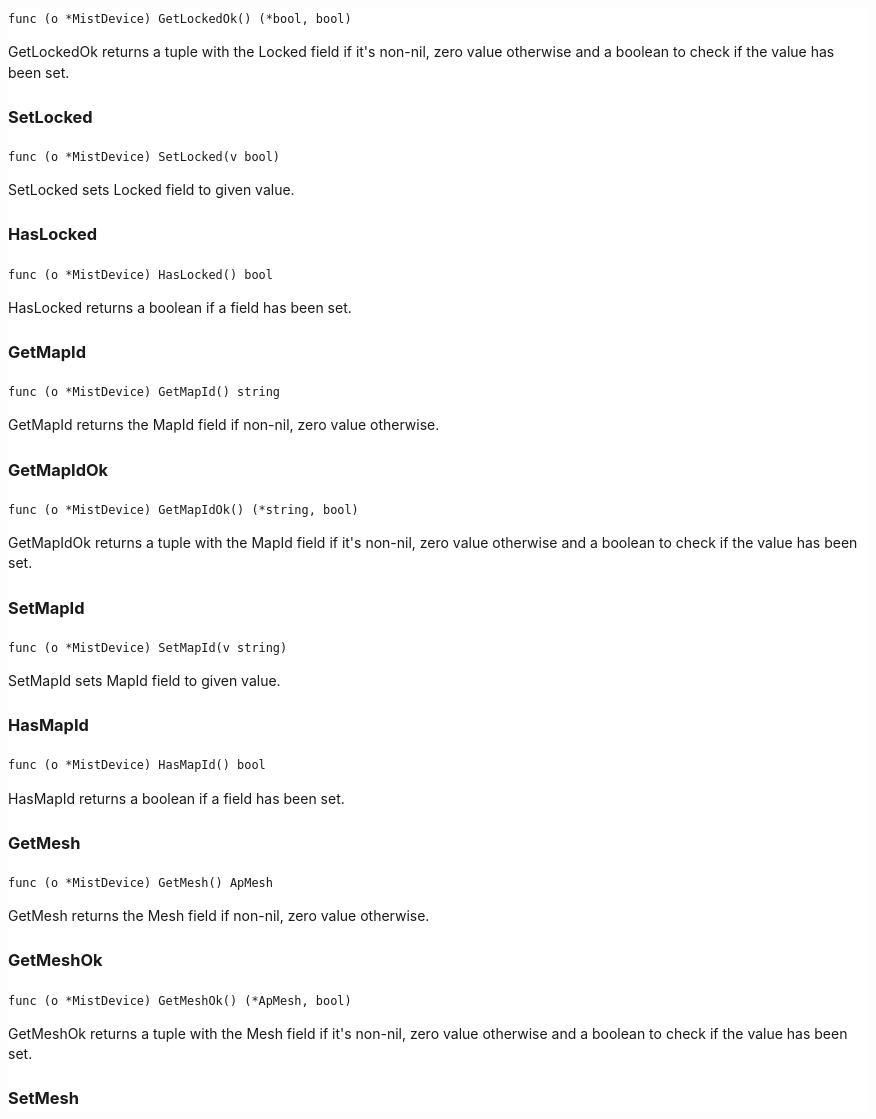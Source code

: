 `func (o *MistDevice) GetLockedOk() (*bool, bool)`

GetLockedOk returns a tuple with the Locked field if it's non-nil, zero value otherwise
and a boolean to check if the value has been set.

### SetLocked

`func (o *MistDevice) SetLocked(v bool)`

SetLocked sets Locked field to given value.

### HasLocked

`func (o *MistDevice) HasLocked() bool`

HasLocked returns a boolean if a field has been set.

### GetMapId

`func (o *MistDevice) GetMapId() string`

GetMapId returns the MapId field if non-nil, zero value otherwise.

### GetMapIdOk

`func (o *MistDevice) GetMapIdOk() (*string, bool)`

GetMapIdOk returns a tuple with the MapId field if it's non-nil, zero value otherwise
and a boolean to check if the value has been set.

### SetMapId

`func (o *MistDevice) SetMapId(v string)`

SetMapId sets MapId field to given value.

### HasMapId

`func (o *MistDevice) HasMapId() bool`

HasMapId returns a boolean if a field has been set.

### GetMesh

`func (o *MistDevice) GetMesh() ApMesh`

GetMesh returns the Mesh field if non-nil, zero value otherwise.

### GetMeshOk

`func (o *MistDevice) GetMeshOk() (*ApMesh, bool)`

GetMeshOk returns a tuple with the Mesh field if it's non-nil, zero value otherwise
and a boolean to check if the value has been set.

### SetMesh
